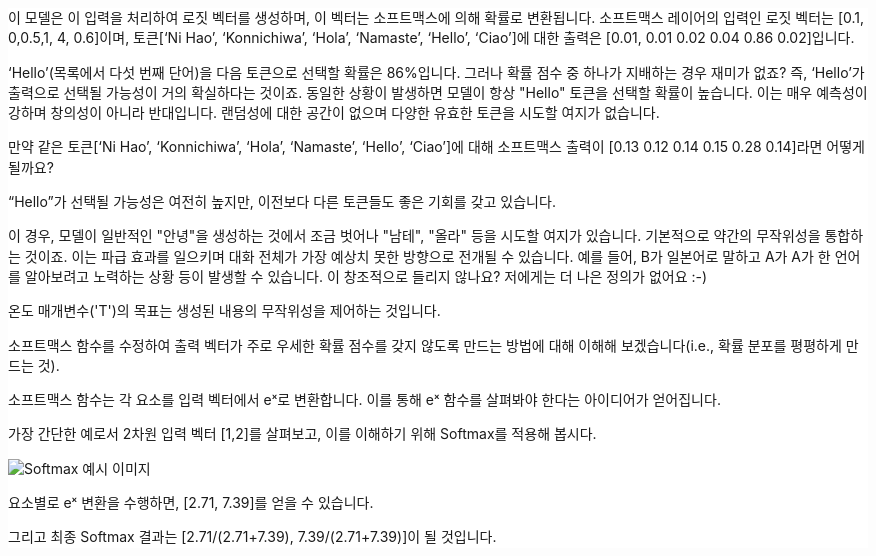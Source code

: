 이 모델은 이 입력을 처리하여 로짓 벡터를 생성하며, 이 벡터는 소프트맥스에 의해 확률로 변환됩니다. 소프트맥스 레이어의 입력인 로짓 벡터는 [0.1, 0,0.5,1, 4, 0.6]이며, 토큰[‘Ni Hao’, ‘Konnichiwa’, ‘Hola’, ‘Namaste’, ‘Hello’, ‘Ciao’]에 대한 출력은 [0.01, 0.01 0.02 0.04 0.86 0.02]입니다.

‘Hello’(목록에서 다섯 번째 단어)을 다음 토큰으로 선택할 확률은 86%입니다. 그러나 확률 점수 중 하나가 지배하는 경우 재미가 없죠? 즉, ‘Hello’가 출력으로 선택될 가능성이 거의 확실하다는 것이죠. 동일한 상황이 발생하면 모델이 항상 "Hello" 토큰을 선택할 확률이 높습니다. 이는 매우 예측성이 강하며 창의성이 아니라 반대입니다. 랜덤성에 대한 공간이 없으며 다양한 유효한 토큰을 시도할 여지가 없습니다.

만약 같은 토큰[‘Ni Hao’, ‘Konnichiwa’, ‘Hola’, ‘Namaste’, ‘Hello’, ‘Ciao’]에 대해 소프트맥스 출력이 [0.13 0.12 0.14 0.15 0.28 0.14]라면 어떻게 될까요?

“Hello”가 선택될 가능성은 여전히 높지만, 이전보다 다른 토큰들도 좋은 기회를 갖고 있습니다.



<ins class="adsbygoogle"
     style="display:block"
     data-ad-client="ca-pub-4877378276818686"
     data-ad-slot="1107185301"
     data-ad-format="auto"
     data-full-width-responsive="true"></ins>

<script>
     (adsbygoogle = window.adsbygoogle || []).push({});
</script>

이 경우, 모델이 일반적인 "안녕"을 생성하는 것에서 조금 벗어나 "남테", "올라" 등을 시도할 여지가 있습니다. 기본적으로 약간의 무작위성을 통합하는 것이죠. 이는 파급 효과를 일으키며 대화 전체가 가장 예상치 못한 방향으로 전개될 수 있습니다. 예를 들어, B가 일본어로 말하고 A가 A가 한 언어를 알아보려고 노력하는 상황 등이 발생할 수 있습니다. 이 창조적으로 들리지 않나요? 저에게는 더 나은 정의가 없어요 :-)

온도 매개변수('T')의 목표는 생성된 내용의 무작위성을 제어하는 것입니다.

소프트맥스 함수를 수정하여 출력 벡터가 주로 우세한 확률 점수를 갖지 않도록 만드는 방법에 대해 이해해 보겠습니다(i.e., 확률 분포를 평평하게 만드는 것).

소프트맥스 함수는 각 요소를 입력 벡터에서 eˣ로 변환합니다. 이를 통해 eˣ 함수를 살펴봐야 한다는 아이디어가 얻어집니다.



<ins class="adsbygoogle"
     style="display:block"
     data-ad-client="ca-pub-4877378276818686"
     data-ad-slot="1107185301"
     data-ad-format="auto"
     data-full-width-responsive="true"></ins>

<script>
     (adsbygoogle = window.adsbygoogle || []).push({});
</script>

가장 간단한 예로서 2차원 입력 벡터 [1,2]를 살펴보고, 이를 이해하기 위해 Softmax를 적용해 봅시다.

![Softmax 예시 이미지](/assets/img/2024-06-19-HowareLLMscreative_7.png)

요소별로 eˣ 변환을 수행하면, [2.71, 7.39]를 얻을 수 있습니다.

그리고 최종 Softmax 결과는 [2.71/(2.71+7.39), 7.39/(2.71+7.39)]이 될 것입니다.



<ins class="adsbygoogle"
     style="display:block"
     data-ad-client="ca-pub-4877378276818686"
     data-ad-slot="1107185301"
     data-ad-format="auto"
     data-full-width-responsive="true"></ins>
